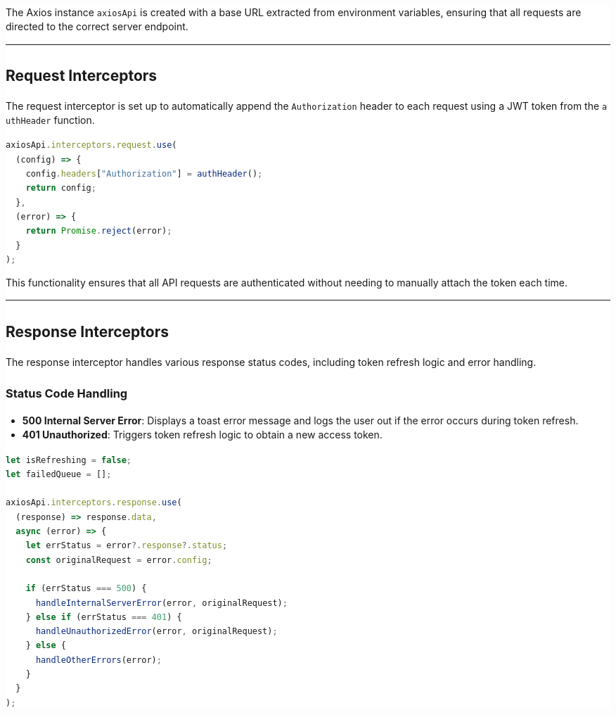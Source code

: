 The Axios instance `axiosApi` is created with a base URL extracted from environment variables, ensuring that all requests are directed to the correct server endpoint.

---

## Request Interceptors

The request interceptor is set up to automatically append the `Authorization` header to each request using a JWT token from the `authHeader` function.

```javascript
axiosApi.interceptors.request.use(
  (config) => {
    config.headers["Authorization"] = authHeader();
    return config;
  },
  (error) => {
    return Promise.reject(error);
  }
);
```

This functionality ensures that all API requests are authenticated without needing to manually attach the token each time.

---

## Response Interceptors

The response interceptor handles various response status codes, including token refresh logic and error handling.

### Status Code Handling

- **500 Internal Server Error**: Displays a toast error message and logs the user out if the error occurs during token refresh.
- **401 Unauthorized**: Triggers token refresh logic to obtain a new access token.

```javascript
let isRefreshing = false;
let failedQueue = [];

axiosApi.interceptors.response.use(
  (response) => response.data,
  async (error) => {
    let errStatus = error?.response?.status;
    const originalRequest = error.config;

    if (errStatus === 500) {
      handleInternalServerError(error, originalRequest);
    } else if (errStatus === 401) {
      handleUnauthorizedError(error, originalRequest);
    } else {
      handleOtherErrors(error);
    }
  }
);
```
